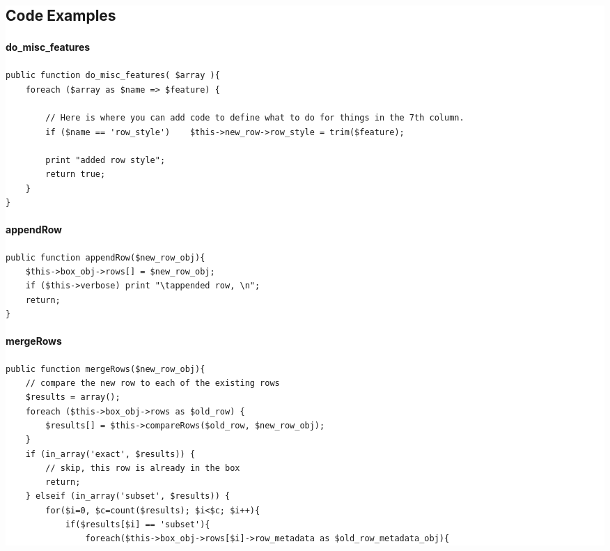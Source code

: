 ## <span id="Code_Examples" class="mw-headline">Code Examples</span>

#### <span id="do_misc_features" class="mw-headline">do_misc_features</span>

<div class="mw-geshi mw-code mw-content-ltr" dir="ltr">

<div class="php source-php">

``` de1
public function do_misc_features( $array ){
    foreach ($array as $name => $feature) {
 
        // Here is where you can add code to define what to do for things in the 7th column.  
        if ($name == 'row_style')    $this->new_row->row_style = trim($feature);
 
        print "added row style";
        return true;
    }
}
```

</div>

</div>

  

#### <span id="appendRow" class="mw-headline">appendRow</span>

<div class="mw-geshi mw-code mw-content-ltr" dir="ltr">

<div class="php source-php">

``` de1
public function appendRow($new_row_obj){
    $this->box_obj->rows[] = $new_row_obj;
    if ($this->verbose) print "\tappended row, \n";     
    return;
}
```

</div>

</div>

  

#### <span id="mergeRows" class="mw-headline">mergeRows</span>

<div class="mw-geshi mw-code mw-content-ltr" dir="ltr">

<div class="php source-php">

``` de1
public function mergeRows($new_row_obj){ 
    // compare the new row to each of the existing rows
    $results = array();
    foreach ($this->box_obj->rows as $old_row) {
        $results[] = $this->compareRows($old_row, $new_row_obj);
    }
    if (in_array('exact', $results)) {
        // skip, this row is already in the box
        return;
    } elseif (in_array('subset', $results)) {
        for($i=0, $c=count($results); $i<$c; $i++){
            if($results[$i] == 'subset'){
                foreach($this->box_obj->rows[$i]->row_metadata as $old_row_metadata_obj){
```